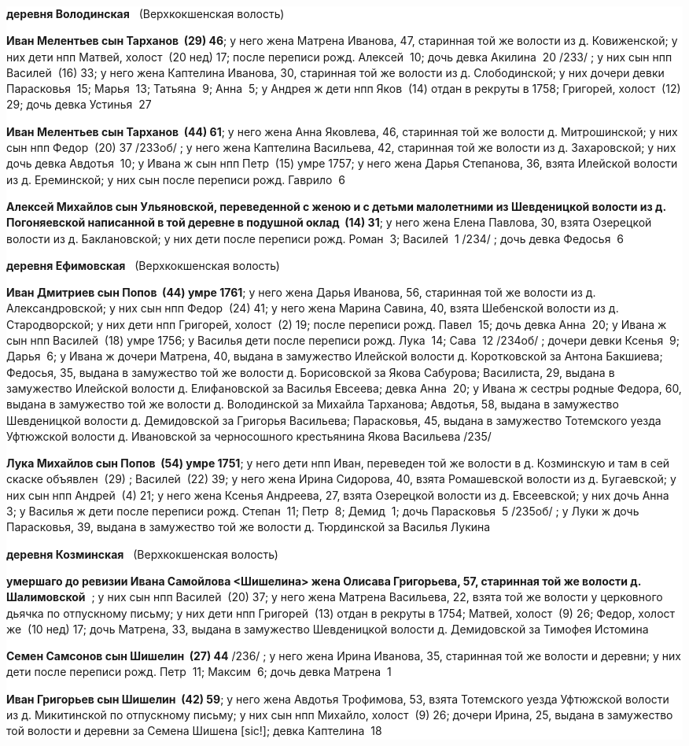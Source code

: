 **деревня Володинская**   (Верхкокшенская волость)

**Иван Мелентьев сын Тарханов  (29) 46**; у него жена Матрена Иванова, 47, старинная той же волости из д. Ковиженской; у них дети нпп Матвей, холост  (20 нед) 17; после переписи рожд. Алексей  10; дочь девка Акилина  20 /233/ ; у них сын нпп Василей  (16) 33; у него жена Каптелина Иванова, 30, старинная той же волости из д. Слободинской; у них дочери девки Парасковья  15; Марья  13; Татьяна  9; Анна  5; у Андрея ж дети нпп Яков  (14) отдан в рекруты в 1758; Григорей, холост  (12) 29; дочь девка Устинья  27

**Иван Мелентьев сын Тарханов  (44) 61**; у него жена Анна Яковлева, 46, старинная той же волости д. Митрошинской; у них сын нпп Федор  (20) 37 /233об/ ; у него жена Каптелина Васильева, 42, старинная той же волости из д. Захаровской; у них дочь девка Авдотья  10; у Ивана ж сын нпп Петр  (15) умре 1757; у него жена Дарья Степанова, 36, взята Илейской волости из д. Ереминской; у них сын после переписи рожд. Гаврило  6

**Алексей Михайлов сын Ульяновской, переведенной с женою и с детьми малолетними из Шевденицкой волости из д. Погоняевской написанной в той деревне в подушной оклад  (14) 31**; у него жена Елена Павлова, 30, взята Озерецкой волости из д. Баклановской; у них дети после переписи рожд. Роман  3; Василей  1 /234/ ; дочь девка Федосья  6

**деревня Ефимовская**   (Верхкокшенская волость)

**Иван Дмитриев сын Попов  (44) умре 1761**; у него жена Дарья Иванова, 56, старинная той же волости из д. Александровской; у них сын нпп Федор  (24) 41; у него жена Марина Савина, 40, взята Шебенской волости из д. Стародворской; у них дети нпп Григорей, холост  (2) 19; после переписи рожд. Павел  15; дочь девка Анна  20; у Ивана ж сын нпп Василей  (18) умре 1756; у Василья дети после переписи рожд. Лука  14; Сава  12 /234об/ ; дочери девки Ксенья  9; Дарья  6; у Ивана ж дочери Матрена, 40, выдана в замужeство Илейской волости д. Коротковской за Антона Бакшиева; Федосья, 35, выдана в замужeство той же волости д. Борисовской за Якова Сабурова; Василиста, 29, выдана в замужeство Илейской волости д. Елифановской за Василья Евсеева; девка Анна  20; у Ивана ж сестры родные Федора, 60, выдана в замужeство той же волости д. Володинской за Михайла Тарханова; Авдотья, 58, выдана в замужeство Шевденицкой волости д. Демидовской за Григорья Васильева; Парасковья, 45, выдана в замужeство Тотемского уезда Уфтюжской волости д. Ивановской за черносошного крестьянина Якова Васильева /235/

**Лука Михайлов сын Попов  (54) умре 1751**; у него дети нпп Иван, переведен той же волости в д. Козминскую и там в сей скаске объявлен  (29) ; Василей  (22) 39; у него жена Ирина Сидорова, 40, взята Ромашевской волости из д. Бугаевской; у них сын нпп Андрей  (4) 21; у него жена Ксенья Андреева, 27, взята Озерецкой волости из д. Евсеевской; у них дочь Анна  3; у Василья ж дети после переписи рожд. Степан  11; Петр  8; Демид  1; дочь Парасковья  5 /235об/ ; у Луки ж дочь Парасковья, 39, выдана в замужeство той же волости д. Тюрдинской за Василья Лукина

**деревня Козминская**   (Верхкокшенская волость)

**умершаго до ревизии Ивана Самойлова <Шишелина> жена Олисава Григорьева, 57, старинная той же волости д. Шалимовской**  ; у них сын нпп Василей  (20) 37; у него жена Матрена Васильева, 22, взята той же волости у церковного дьячка по отпускному письму; у них дети нпп Григорей  (13) отдан в рекруты в 1754; Матвей, холост  (9) 26; Федор, холост же  (10 нед) 17; дочь Матрена, 33, выдана в замужeство Шевденицкой волости д. Демидовской за Тимофея Истомина

**Семен Самсонов сын Шишелин  (27) 44** /236/ ; у него жена Ирина Иванова, 35, старинная той же волости и деревни; у них дети после переписи рожд. Петр  11; Максим  6; дочь девка Матрена  1

**Иван Григорьев сын Шишелин  (42) 59**; у него жена Авдотья Трофимова, 53, взята Тотемского уезда Уфтюжской волости из д. Микитинской по отпускному письму; у них сын нпп Михайло, холост  (9) 26; дочери Ирина, 25, выдана в замужeство той волости и деревни за Семена Шишена \[sic!\]; девка Каптелина  18
